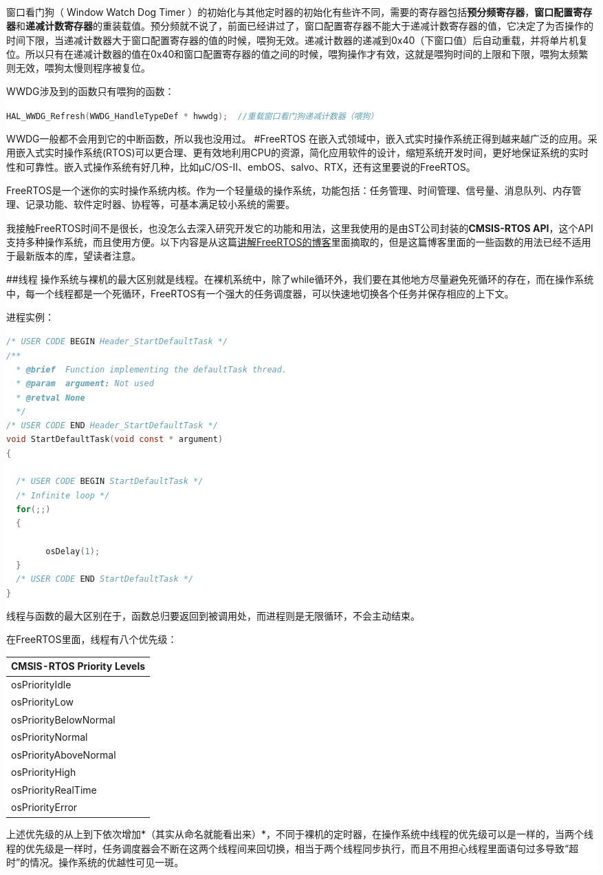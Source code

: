窗口看门狗（ Window Watch Dog Timer ）的初始化与其他定时器的初始化有些许不同，需要的寄存器包括**预分频寄存器**，**窗口配置寄存器**和**递减计数寄存器**的重装载值。预分频就不说了，前面已经讲过了，窗口配置寄存器不能大于递减计数寄存器的值，它决定了为否操作的时间下限，当递减计数器大于窗口配置寄存器的值的时候，喂狗无效。递减计数器的递减到0x40（下窗口值）后自动重载，并将单片机复位。所以只有在递减计数器的值在0x40和窗口配置寄存器的值之间的时候，喂狗操作才有效，这就是喂狗时间的上限和下限，喂狗太频繁则无效，喂狗太慢则程序被复位。

WWDG涉及到的函数只有喂狗的函数：
```c
HAL_WWDG_Refresh(WWDG_HandleTypeDef * hwwdg);  //重载窗口看门狗递减计数器（喂狗）
```
WWDG一般都不会用到它的中断函数，所以我也没用过。
#FreeRTOS
在嵌入式领域中，嵌入式实时操作系统正得到越来越广泛的应用。采用嵌入式实时操作系统(RTOS)可以更合理、更有效地利用CPU的资源，简化应用软件的设计，缩短系统开发时间，更好地保证系统的实时性和可靠性。嵌入式操作系统有好几种，比如μC/OS-II、embOS、salvo、RTX，还有这里要说的FreeRTOS。

FreeRTOS是一个迷你的实时操作系统内核。作为一个轻量级的操作系统，功能包括：任务管理、时间管理、信号量、消息队列、内存管理、记录功能、软件定时器、协程等，可基本满足较小系统的需要。

我接触FreeRTOS时间不是很长，也没怎么去深入研究开发它的功能和用法，这里我使用的是由ST公司封装的**CMSIS-RTOS API**，这个API支持多种操作系统，而且使用方便。以下内容是从这篇[讲解FreeRTOS的博客](http://www.cnblogs.com/horal/p/7841148.html)里面摘取的，但是这篇博客里面的一些函数的用法已经不适用于最新版本的库，望读者注意。

##线程
操作系统与裸机的最大区别就是线程。在裸机系统中，除了while循环外，我们要在其他地方尽量避免死循环的存在，而在操作系统中，每一个线程都是一个死循环，FreeRTOS有一个强大的任务调度器，可以快速地切换各个任务并保存相应的上下文。

进程实例：
```c
/* USER CODE BEGIN Header_StartDefaultTask */
/**
  * @brief  Function implementing the defaultTask thread.
  * @param  argument: Not used 
  * @retval None
  */
/* USER CODE END Header_StartDefaultTask */
void StartDefaultTask(void const * argument)
{

  /* USER CODE BEGIN StartDefaultTask */
  /* Infinite loop */
  for(;;)
  {
    
		osDelay(1);
  }
  /* USER CODE END StartDefaultTask */
}
```
线程与函数的最大区别在于，函数总归要返回到被调用处，而进程则是无限循环，不会主动结束。

在FreeRTOS里面，线程有八个优先级：

|CMSIS-RTOS Priority Levels |
|:-------|
|   osPriorityIdle  |
| osPriorityLow|
| osPriorityBelowNormal|
| osPriorityNormal|
| osPriorityAboveNormal|
| osPriorityHigh|
| osPriorityRealTime|
| osPriorityError|
上述优先级的从上到下依次增加*（其实从命名就能看出来）*，不同于裸机的定时器，在操作系统中线程的优先级可以是一样的，当两个线程的优先级是一样时，任务调度器会不断在这两个线程间来回切换，相当于两个线程同步执行，而且不用担心线程里面语句过多导致“超时”的情况。操作系统的优越性可见一斑。
